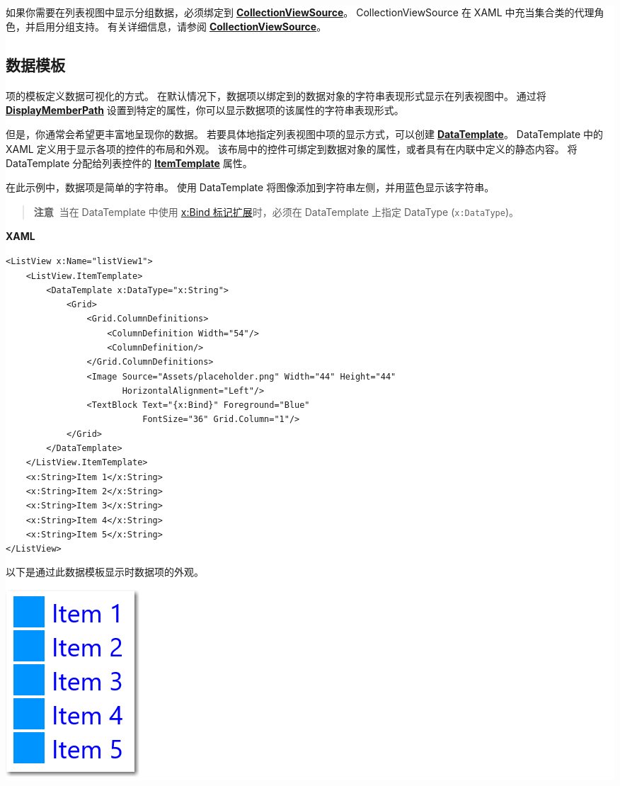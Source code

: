 如果你需要在列表视图中显示分组数据，必须绑定到 [**CollectionViewSource**](https://msdn.microsoft.com/library/windows/apps/xaml/windows.ui.xaml.data.collectionviewsource.aspx)。 CollectionViewSource 在 XAML 中充当集合类的代理角色，并启用分组支持。 有关详细信息，请参阅 [**CollectionViewSource**](https://msdn.microsoft.com/library/windows/apps/xaml/windows.ui.xaml.data.collectionviewsource.aspx)。

## <a name="data-template"></a>数据模板

项的模板定义数据可视化的方式。 在默认情况下，数据项以绑定到的数据对象的字符串表现形式显示在列表视图中。 通过将 [**DisplayMemberPath**](https://msdn.microsoft.com/library/windows/apps/xaml/windows.ui.xaml.controls.itemscontrol.displaymemberpath.aspx) 设置到特定的属性，你可以显示数据项的该属性的字符串表现形式。

但是，你通常会希望更丰富地呈现你的数据。 若要具体地指定列表视图中项的显示方式，可以创建 [**DataTemplate**](https://msdn.microsoft.com/library/windows/apps/xaml/windows.ui.xaml.datatemplate.aspx)。 DataTemplate 中的 XAML 定义用于显示各项的控件的布局和外观。 该布局中的控件可绑定到数据对象的属性，或者具有在内联中定义的静态内容。 将 DataTemplate 分配给列表控件的 [**ItemTemplate**](https://msdn.microsoft.com/library/windows/apps/xaml/windows.ui.xaml.controls.itemscontrol.itemtemplate.aspx) 属性。

在此示例中，数据项是简单的字符串。 使用 DataTemplate 将图像添加到字符串左侧，并用蓝色显示该字符串。  

> **注意**&nbsp;&nbsp;当在 DataTemplate 中使用 [x:Bind 标记扩展](https://msdn.microsoft.com/windows/uwp/xaml-platform/x-bind-markup-extension)时，必须在 DataTemplate 上指定 DataType (`x:DataType`)。

**XAML**
```XAML
<ListView x:Name="listView1">
    <ListView.ItemTemplate>
        <DataTemplate x:DataType="x:String">
            <Grid>
                <Grid.ColumnDefinitions>
                    <ColumnDefinition Width="54"/>
                    <ColumnDefinition/>
                </Grid.ColumnDefinitions>
                <Image Source="Assets/placeholder.png" Width="44" Height="44" 
                       HorizontalAlignment="Left"/>
                <TextBlock Text="{x:Bind}" Foreground="Blue" 
                           FontSize="36" Grid.Column="1"/>
            </Grid> 
        </DataTemplate>
    </ListView.ItemTemplate>
    <x:String>Item 1</x:String>
    <x:String>Item 2</x:String>
    <x:String>Item 3</x:String>
    <x:String>Item 4</x:String>
    <x:String>Item 5</x:String>
</ListView>
```

以下是通过此数据模板显示时数据项的外观。

![使用数据模板的列表视图项目](images/listview-itemstemplate.png)
